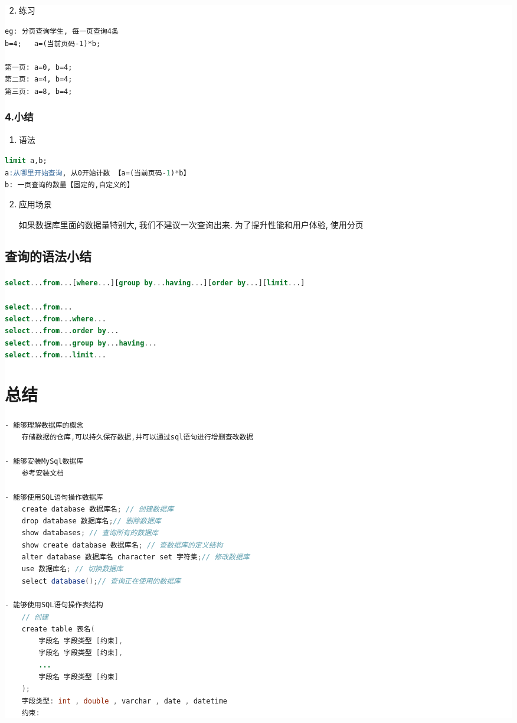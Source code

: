 2. 练习

```
eg: 分页查询学生, 每一页查询4条  
b=4;   a=(当前页码-1)*b;

第一页: a=0, b=4;
第二页: a=4, b=4;
第三页: a=8, b=4;
```

### 4.小结

1. 语法

```sql
limit a,b; 
a:从哪里开始查询, 从0开始计数 【a=(当前页码-1)*b】
b: 一页查询的数量【固定的,自定义的】
```

2. 应用场景

   如果数据库里面的数据量特别大, 我们不建议一次查询出来. 为了提升性能和用户体验, 使用分页
   

## 查询的语法小结

```sql
select...from...[where...][group by...having...][order by...][limit...]

select...from...
select...from...where...
select...from...order by...
select...from...group by...having...
select...from...limit...
```

# 总结

```java
- 能够理解数据库的概念
    存储数据的仓库,可以持久保存数据,并可以通过sql语句进行增删查改数据
    
- 能够安装MySql数据库
    参考安装文档
    
- 能够使用SQL语句操作数据库
	create database 数据库名; // 创建数据库
	drop database 数据库名;// 删除数据库
	show databases; // 查询所有的数据库
	show create database 数据库名; // 查数据库的定义结构
	alter database 数据库名 character set 字符集;// 修改数据库
	use 数据库名; // 切换数据库
	select database();// 查询正在使用的数据库

- 能够使用SQL语句操作表结构
    // 创建
	create table 表名(
		字段名 字段类型 [约束],
		字段名 字段类型 [约束],
		...
		字段名 字段类型 [约束]
	);
	字段类型: int , double , varchar , date , datetime
	约束:
```